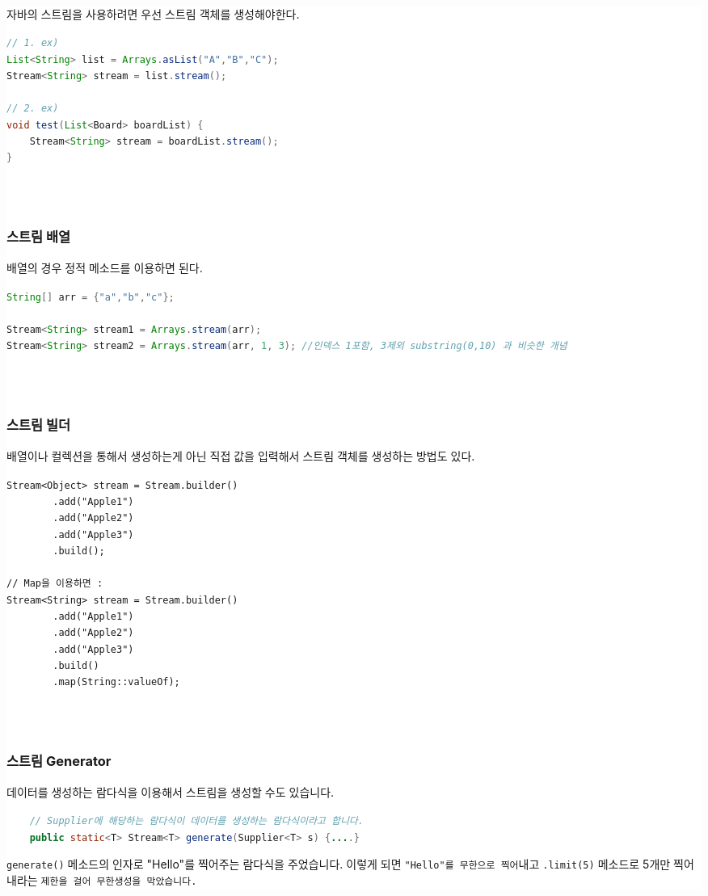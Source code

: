자바의 스트림을 사용하려면 우선 스트림 객체를 생성해야한다.

```java  
// 1. ex)
List<String> list = Arrays.asList("A","B","C");
Stream<String> stream = list.stream();

// 2. ex)
void test(List<Board> boardList) {
    Stream<String> stream = boardList.stream();
}
```  

<br>  
<br>  


### 스트림 배열  

배열의 경우 정적 메소드를 이용하면 된다.

```java
String[] arr = {"a","b","c"};

Stream<String> stream1 = Arrays.stream(arr);
Stream<String> stream2 = Arrays.stream(arr, 1, 3); //인덱스 1포함, 3제외 substring(0,10) 과 비슷한 개념 

```  

<br>
<br>

### 스트림 빌더
배열이나 컬렉션을 통해서 생성하는게 아닌 직접 값을 입력해서 스트림 객체를 생성하는 방법도 있다.
```String
Stream<Object> stream = Stream.builder()
        .add("Apple1")
        .add("Apple2")
        .add("Apple3")
        .build();
        
// Map을 이용하면 : 
Stream<String> stream = Stream.builder()
        .add("Apple1")
        .add("Apple2")
        .add("Apple3")
        .build()
        .map(String::valueOf);
```  



<br>
<br>

### 스트림 Generator
데이터를 생성하는 람다식을 이용해서 스트림을 생성할 수도 있습니다.
```java
    // Supplier에 해당하는 람다식이 데이터를 생성하는 람다식이라고 합니다.
    public static<T> Stream<T> generate(Supplier<T> s) {....}
```
`generate()` 메소드의 인자로 "Hello"를 찍어주는 람다식을 주었습니다. 이렇게 되면 `"Hello"를 무한으로 찍어`내고
`.limit(5)` 메소드로 5개만 찍어내라는 `제한을 걸어 무한생성을 막았습니다.`  
